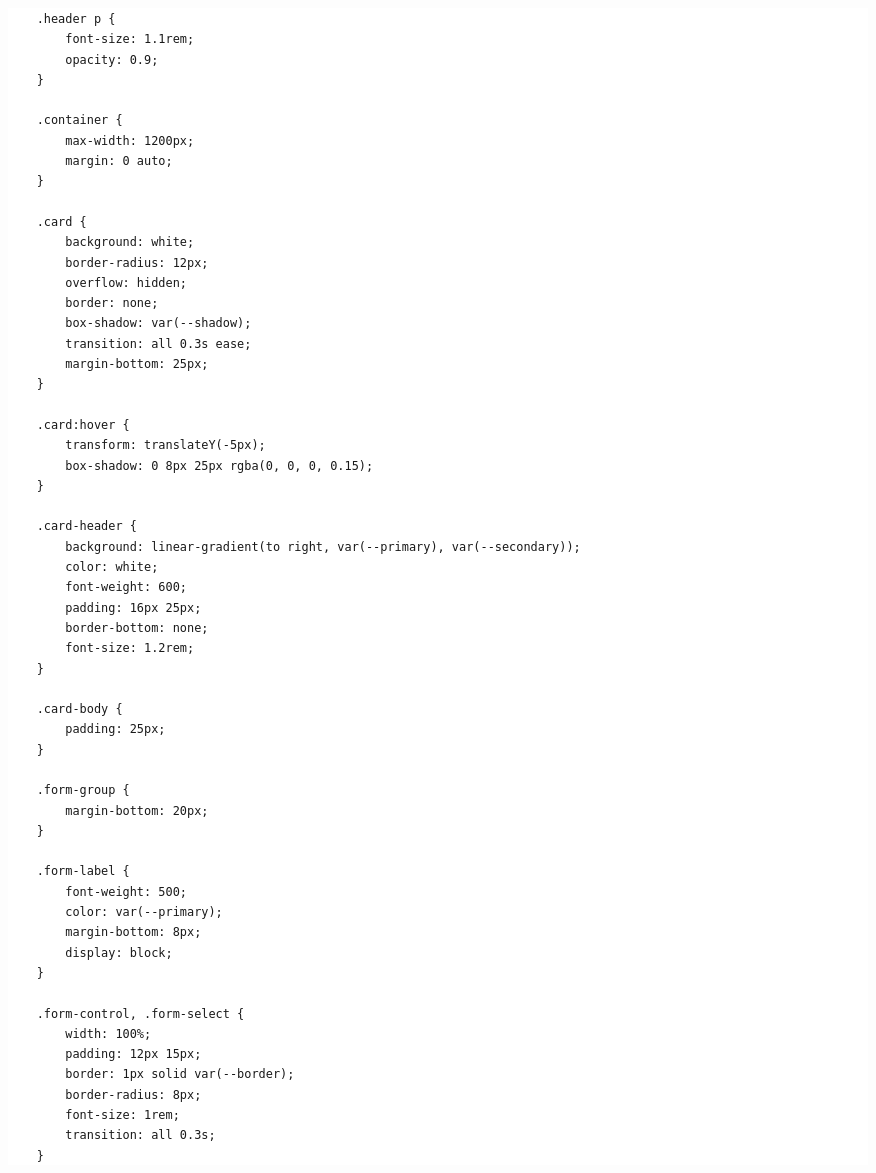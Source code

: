         .header p {
            font-size: 1.1rem;
            opacity: 0.9;
        }
        
        .container {
            max-width: 1200px;
            margin: 0 auto;
        }
        
        .card {
            background: white;
            border-radius: 12px;
            overflow: hidden;
            border: none;
            box-shadow: var(--shadow);
            transition: all 0.3s ease;
            margin-bottom: 25px;
        }
        
        .card:hover {
            transform: translateY(-5px);
            box-shadow: 0 8px 25px rgba(0, 0, 0, 0.15);
        }
        
        .card-header {
            background: linear-gradient(to right, var(--primary), var(--secondary));
            color: white;
            font-weight: 600;
            padding: 16px 25px;
            border-bottom: none;
            font-size: 1.2rem;
        }
        
        .card-body {
            padding: 25px;
        }
        
        .form-group {
            margin-bottom: 20px;
        }
        
        .form-label {
            font-weight: 500;
            color: var(--primary);
            margin-bottom: 8px;
            display: block;
        }
        
        .form-control, .form-select {
            width: 100%;
            padding: 12px 15px;
            border: 1px solid var(--border);
            border-radius: 8px;
            font-size: 1rem;
            transition: all 0.3s;
        }
        